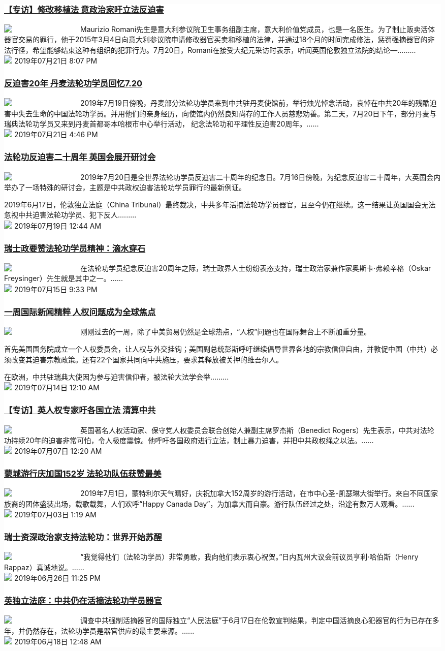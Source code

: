 <tr><td width="742"><h3><a href="https://github.com/19920513/djy/blob/master/gb/19/7/21/n11399575.md#1" target="_blank">【专访】修改移植法 意政治家吁立法反迫害</a><br></h3><a href="https://github.com/19920513/djy/blob/master/gb/19/7/21/n11399575.md#1" target="_blank"><img width="150" src="https://i.epochtimes.com/assets/uploads/2019/07/111-150x120.jpeg" align ="left"></a>Maurizio Romani先生是意大利参议院卫生事务组副主席，意大利价值党成员，也是一名医生。为了制止贩卖活体器官交易的罪行，他于2015年3月4日向意大利参议院申请修改器官买卖和移植的法律，并通过18个月的时间完成修法，惩罚强摘器官的非法行径，希望能够结束这种有组织的犯罪行为。7月20日，Romani在接受大纪元采访时表示，听闻英国伦敦独立法院的结论—.........<br><img align="bottom" src="https://www.epochtimes.com/assets/themes/djy/images/time.gif"> 2019年07月21日 8:07 PM							</td></tr>
<tr><td width="742"><h3><a href="https://github.com/19920513/djy/blob/master/gb/19/7/21/n11398979.md#1" target="_blank">反迫害20年 丹麦法轮功学员回忆7.20</a><br></h3><a href="https://github.com/19920513/djy/blob/master/gb/19/7/21/n11398979.md#1" target="_blank"><img width="150" src="https://i.epochtimes.com/assets/uploads/2019/07/ba1f900f2f08fe9fea77ff2cac24e554-150x120.jpeg" align ="left"></a>2019年7月19日傍晚，丹麦部分法轮功学员来到中共驻丹麦使馆前，举行烛光悼念活动，哀悼在中共20年的残酷迫害中失去生命的中国法轮功学员。并用他们的亲身经历，向使馆内仍然良知尚存的工作人员慈悲劝善。第二天，7月20日下午，部分丹麦与瑞典法轮功学员又来到丹麦首都哥本哈根市中心举行活动， 纪念法轮功和平理性反迫害20周年。......<br><img align="bottom" src="https://www.epochtimes.com/assets/themes/djy/images/time.gif"> 2019年07月21日 4:46 PM							</td></tr>
<tr><td width="742"><h3><a href="https://github.com/19920513/djy/blob/master/gb/19/7/18/n11393385.md#1" target="_blank">法轮功反迫害二十周年 英国会展开研讨会</a><br></h3><a href="https://github.com/19920513/djy/blob/master/gb/19/7/18/n11393385.md#1" target="_blank"><img width="150" src="https://i.epochtimes.com/assets/uploads/2019/07/UK-parliament-seminar-150x120.jpeg" align ="left"></a>2019年7月20日是全世界法轮功学员反迫害二十周年的纪念日。7月16日傍晚，为纪念反迫害二十周年，大英国会内举办了一场特殊的研讨会，主题是中共政权迫害法轮功学员罪行的最新例证。

2019年6月17日，伦敦独立法庭（China Tribunal）最终裁决，中共多年活摘法轮功学员器官，且至今仍在继续。这一结果让英国国会无法忽视中共迫害法轮功学员、犯下反人.........<br><img align="bottom" src="https://www.epochtimes.com/assets/themes/djy/images/time.gif"> 2019年07月19日 12:44 AM							</td></tr>
<tr><td width="742"><h3><a href="https://github.com/19920513/djy/blob/master/gb/19/7/14/n11384807.md#1" target="_blank">瑞士政要赞法轮功学员精神：滴水穿石</a><br></h3><a href="https://github.com/19920513/djy/blob/master/gb/19/7/14/n11384807.md#1" target="_blank"><img width="150" src="https://i.epochtimes.com/assets/uploads/2019/07/swiss-politician2-150x120.jpg" align ="left"></a>在法轮功学员纪念反迫害20周年之际，瑞士政界人士纷纷表态支持，瑞士政治家兼作家奥斯卡·弗赖辛格（Oskar Freysinger）先生就是其中之一。......<br><img align="bottom" src="https://www.epochtimes.com/assets/themes/djy/images/time.gif"> 2019年07月15日 9:33 PM							</td></tr>
<tr><td width="742"><h3><a href="https://github.com/19920513/djy/blob/master/gb/19/7/12/n11381196.md#1" target="_blank">一周国际新闻精粹 人权问题成为全球焦点</a><br></h3><a href="https://github.com/19920513/djy/blob/master/gb/19/7/12/n11381196.md#1" target="_blank"><img width="150" src="https://i.epochtimes.com/assets/uploads/2019/07/11-29-150x120.jpg" align ="left"></a>刚刚过去的一周，除了中美贸易仍然是全球热点，“人权”问题也在国际舞台上不断加重分量。

首先美国国务院成立一个人权委员会，让人权与外交挂钩；美国副总统彭斯呼吁继续倡导世界各地的宗教信仰自由，并敦促中国（中共）必须改变其迫害宗教政策。还有22个国家共同向中共施压，要求其释放被关押的维吾尔人。

在欧洲，中共驻瑞典大使因为参与迫害信仰者，被法轮大法学会举.........<br><img align="bottom" src="https://www.epochtimes.com/assets/themes/djy/images/time.gif"> 2019年07月14日 12:10 AM							</td></tr>
<tr><td width="742"><h3><a href="https://github.com/19920513/djy/blob/master/gb/19/7/5/n11367315.md#1" target="_blank">【专访】英人权专家吁各国立法 清算中共</a><br></h3><a href="https://github.com/19920513/djy/blob/master/gb/19/7/5/n11367315.md#1" target="_blank"><img width="150" src="https://i.epochtimes.com/assets/uploads/2019/07/ben-150x120.jpeg" align ="left"></a>英国著名人权活动家、保守党人权委员会联合创始人兼副主席罗杰斯（Benedict Rogers）先生表示，中共对法轮功持续20年的迫害非常可怕，令人极度震惊。他呼吁各国政府进行立法，制止暴力迫害，并把中共政权绳之以法。......<br><img align="bottom" src="https://www.epochtimes.com/assets/themes/djy/images/time.gif"> 2019年07月07日 12:20 AM							</td></tr>
<tr><td width="742"><h3><a href="https://github.com/19920513/djy/blob/master/gb/19/7/2/n11359175.md#1" target="_blank">蒙城游行庆加国152岁 法轮功队伍获赞最美</a><br></h3><a href="https://github.com/19920513/djy/blob/master/gb/19/7/2/n11359175.md#1" target="_blank"><img width="150" src="https://i.epochtimes.com/assets/uploads/2019/07/20190701_MOntreal_parade_1-150x120.jpg" align ="left"></a>2019年7月1日，蒙特利尔天气晴好，庆祝加拿大152周岁的游行活动，在市中心圣-凯瑟琳大街举行。来自不同国家族裔的团体盛装出场，载歌载舞，人们欢呼“Happy Canada Day”，为加拿大而自豪。游行队伍经过之处，沿途有数万人观看。......<br><img align="bottom" src="https://www.epochtimes.com/assets/themes/djy/images/time.gif"> 2019年07月03日 1:19 AM							</td></tr>
<tr><td width="742"><h3><a href="https://github.com/19920513/djy/blob/master/gb/19/6/26/n11347551.md#1" target="_blank">瑞士资深政治家支持法轮功：世界开始苏醒</a><br></h3><a href="https://github.com/19920513/djy/blob/master/gb/19/6/26/n11347551.md#1" target="_blank"><img width="150" src="https://i.epochtimes.com/assets/uploads/2019/06/Capture2-3-150x120.jpg" align ="left"></a>“我觉得他们（法轮功学员）非常勇敢，我向他们表示衷心祝贺。”日内瓦州大议会前议员亨利·哈伯斯（Henry Rappaz）真诚地说。......<br><img align="bottom" src="https://www.epochtimes.com/assets/themes/djy/images/time.gif"> 2019年06月26日 11:25 PM							</td></tr>
<tr><td width="742"><h3><a href="https://github.com/19920513/djy/blob/master/gb/19/6/17/n11328609.md#1" target="_blank">英独立法庭：中共仍在活摘法轮功学员器官</a><br></h3><a href="https://github.com/19920513/djy/blob/master/gb/19/6/17/n11328609.md#1" target="_blank"><img width="150" src="https://i.epochtimes.com/assets/uploads/2019/06/11-150x120.jpeg" align ="left"></a>调查中共强制活摘器官的国际独立“人民法庭”于6月17日在伦敦宣判结果，判定中国活摘良心犯器官的行为已存在多年，并仍然存在，法轮功学员是器官供应的最主要来源。......<br><img align="bottom" src="https://www.epochtimes.com/assets/themes/djy/images/time.gif"> 2019年06月18日 12:48 AM							</td></tr>